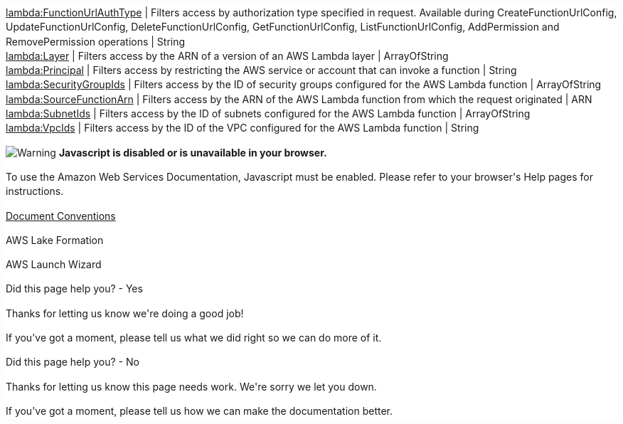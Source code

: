 [lambda:FunctionUrlAuthType](https://docs.aws.amazon.com/lambda/latest/dg/lambda-api-permissions-ref.html) | Filters access by authorization type specified in request. Available during CreateFunctionUrlConfig, UpdateFunctionUrlConfig, DeleteFunctionUrlConfig, GetFunctionUrlConfig, ListFunctionUrlConfig, AddPermission and RemovePermission operations | String  
[lambda:Layer](https://docs.aws.amazon.com/lambda/latest/dg/lambda-api-permissions-ref.html) | Filters access by the ARN of a version of an AWS Lambda layer | ArrayOfString  
[lambda:Principal](https://docs.aws.amazon.com/lambda/latest/dg/lambda-api-permissions-ref.html) | Filters access by restricting the AWS service or account that can invoke a function | String  
[lambda:SecurityGroupIds](https://docs.aws.amazon.com/lambda/latest/dg/lambda-api-permissions-ref.html) | Filters access by the ID of security groups configured for the AWS Lambda function | ArrayOfString  
[lambda:SourceFunctionArn](https://docs.aws.amazon.com/lambda/latest/dg/lambda-api-permissions-ref.html) | Filters access by the ARN of the AWS Lambda function from which the request originated | ARN  
[lambda:SubnetIds](https://docs.aws.amazon.com/lambda/latest/dg/lambda-api-permissions-ref.html) | Filters access by the ID of subnets configured for the AWS Lambda function | ArrayOfString  
[lambda:VpcIds](https://docs.aws.amazon.com/lambda/latest/dg/lambda-api-permissions-ref.html) | Filters access by the ID of the VPC configured for the AWS Lambda function | String  
  
![Warning](https://d1ge0kk1l5kms0.cloudfront.net/images/G/01/webservices/console/warning.png)
**Javascript is disabled or is unavailable in your browser.**

To use the Amazon Web Services Documentation, Javascript must be enabled.
Please refer to your browser's Help pages for instructions.

[Document Conventions](/general/latest/gr/docconventions.html)

AWS Lake Formation

AWS Launch Wizard

Did this page help you? - Yes

Thanks for letting us know we're doing a good job!

If you've got a moment, please tell us what we did right so we can do more of
it.

Did this page help you? - No

Thanks for letting us know this page needs work. We're sorry we let you down.

If you've got a moment, please tell us how we can make the documentation
better.

